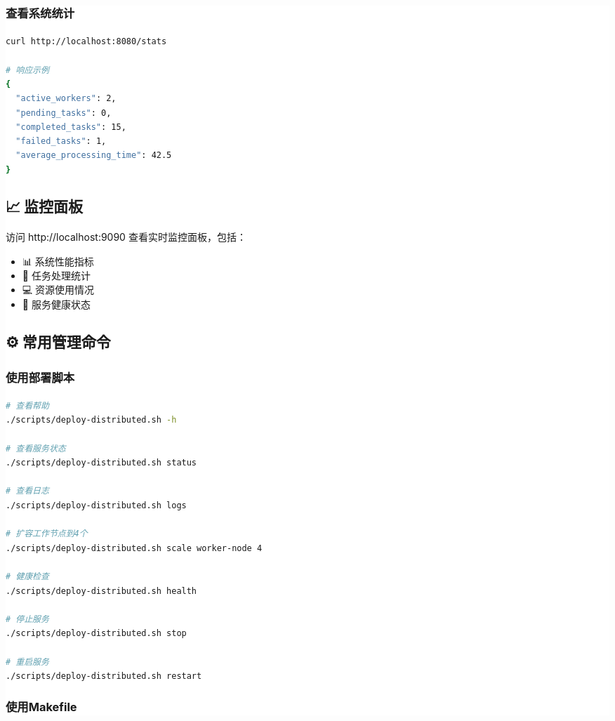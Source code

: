 ### 查看系统统计

```bash
curl http://localhost:8080/stats

# 响应示例
{
  "active_workers": 2,
  "pending_tasks": 0,
  "completed_tasks": 15,
  "failed_tasks": 1,
  "average_processing_time": 42.5
}
```

## 📈 监控面板

访问 http://localhost:9090 查看实时监控面板，包括：

- 📊 系统性能指标
- 🔄 任务处理统计
- 💻 资源使用情况
- 🏥 服务健康状态

## ⚙️ 常用管理命令

### 使用部署脚本

```bash
# 查看帮助
./scripts/deploy-distributed.sh -h

# 查看服务状态
./scripts/deploy-distributed.sh status

# 查看日志
./scripts/deploy-distributed.sh logs

# 扩容工作节点到4个
./scripts/deploy-distributed.sh scale worker-node 4

# 健康检查
./scripts/deploy-distributed.sh health

# 停止服务
./scripts/deploy-distributed.sh stop

# 重启服务
./scripts/deploy-distributed.sh restart
```

### 使用Makefile
